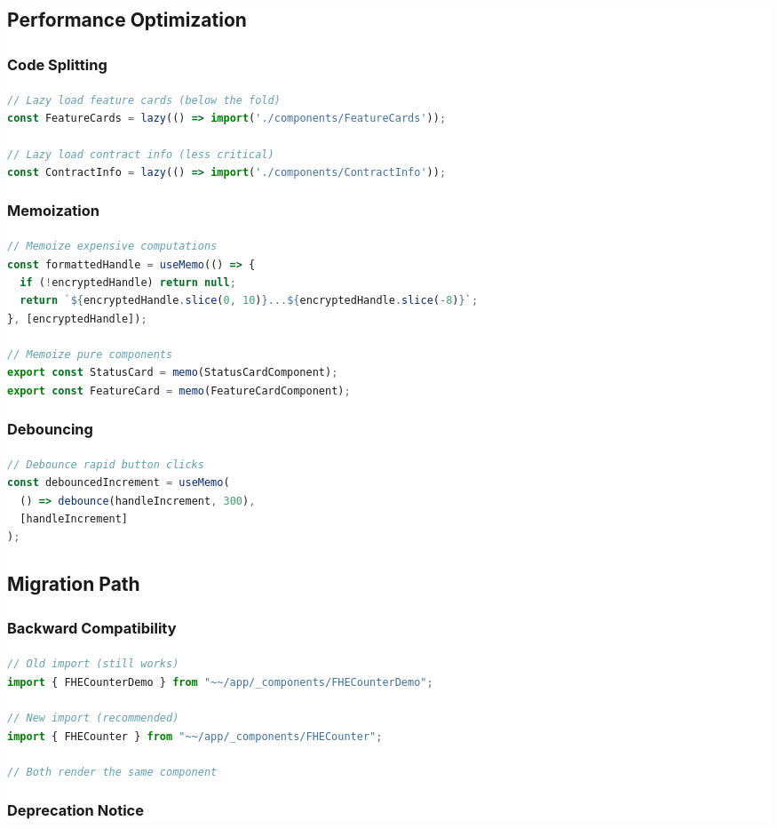 ## Performance Optimization

### Code Splitting

```typescript
// Lazy load feature cards (below the fold)
const FeatureCards = lazy(() => import('./components/FeatureCards'));

// Lazy load contract info (less critical)
const ContractInfo = lazy(() => import('./components/ContractInfo'));
```

### Memoization

```typescript
// Memoize expensive computations
const formattedHandle = useMemo(() => {
  if (!encryptedHandle) return null;
  return `${encryptedHandle.slice(0, 10)}...${encryptedHandle.slice(-8)}`;
}, [encryptedHandle]);

// Memoize pure components
export const StatusCard = memo(StatusCardComponent);
export const FeatureCard = memo(FeatureCardComponent);
```

### Debouncing

```typescript
// Debounce rapid button clicks
const debouncedIncrement = useMemo(
  () => debounce(handleIncrement, 300),
  [handleIncrement]
);
```

## Migration Path

### Backward Compatibility

```typescript
// Old import (still works)
import { FHECounterDemo } from "~~/app/_components/FHECounterDemo";

// New import (recommended)
import { FHECounter } from "~~/app/_components/FHECounter";

// Both render the same component
```

### Deprecation Notice
